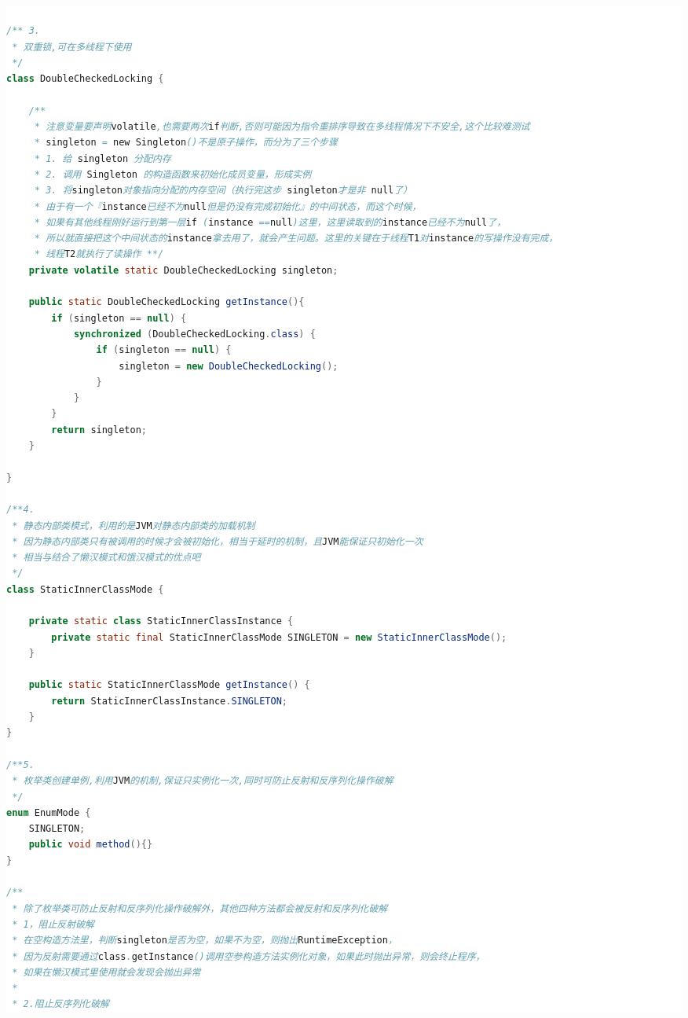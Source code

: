 ```java

/** 3.
 * 双重锁,可在多线程下使用
 */
class DoubleCheckedLocking {

    /**
     * 注意变量要声明volatile,也需要两次if判断,否则可能因为指令重排序导致在多线程情况下不安全,这个比较难测试
     * singleton = new Singleton()不是原子操作，而分为了三个步骤
     * 1. 给 singleton 分配内存
     * 2. 调用 Singleton 的构造函数来初始化成员变量，形成实例
     * 3. 将singleton对象指向分配的内存空间（执行完这步 singleton才是非 null了）
     * 由于有一个『instance已经不为null但是仍没有完成初始化』的中间状态，而这个时候，
     * 如果有其他线程刚好运行到第一层if (instance ==null)这里，这里读取到的instance已经不为null了，
     * 所以就直接把这个中间状态的instance拿去用了，就会产生问题。这里的关键在于线程T1对instance的写操作没有完成，
     * 线程T2就执行了读操作 **/
    private volatile static DoubleCheckedLocking singleton;

    public static DoubleCheckedLocking getInstance(){
        if (singleton == null) {
            synchronized (DoubleCheckedLocking.class) {
                if (singleton == null) {
                    singleton = new DoubleCheckedLocking();
                }
            }
        }
        return singleton;
    }

}

/**4.
 * 静态内部类模式，利用的是JVM对静态内部类的加载机制
 * 因为静态内部类只有被调用的时候才会被初始化，相当于延时的机制，且JVM能保证只初始化一次
 * 相当与结合了懒汉模式和饿汉模式的优点吧
 */
class StaticInnerClassMode {

    private static class StaticInnerClassInstance {
        private static final StaticInnerClassMode SINGLETON = new StaticInnerClassMode();
    }

    public static StaticInnerClassMode getInstance() {
        return StaticInnerClassInstance.SINGLETON;
    }
}

/**5.
 * 枚举类创建单例,利用JVM的机制,保证只实例化一次,同时可防止反射和反序列化操作破解
 */
enum EnumMode {
    SINGLETON;
    public void method(){}
}

/**
 * 除了枚举类可防止反射和反序列化操作破解外，其他四种方法都会被反射和反序列化破解
 * 1，阻止反射破解
 * 在空构造方法里，判断singleton是否为空，如果不为空，则抛出RuntimeException，
 * 因为反射需要通过class.getInstance()调用空参构造方法实例化对象，如果此时抛出异常，则会终止程序，
 * 如果在懒汉模式里使用就会发现会抛出异常
 *
 * 2.阻止反序列化破解
```